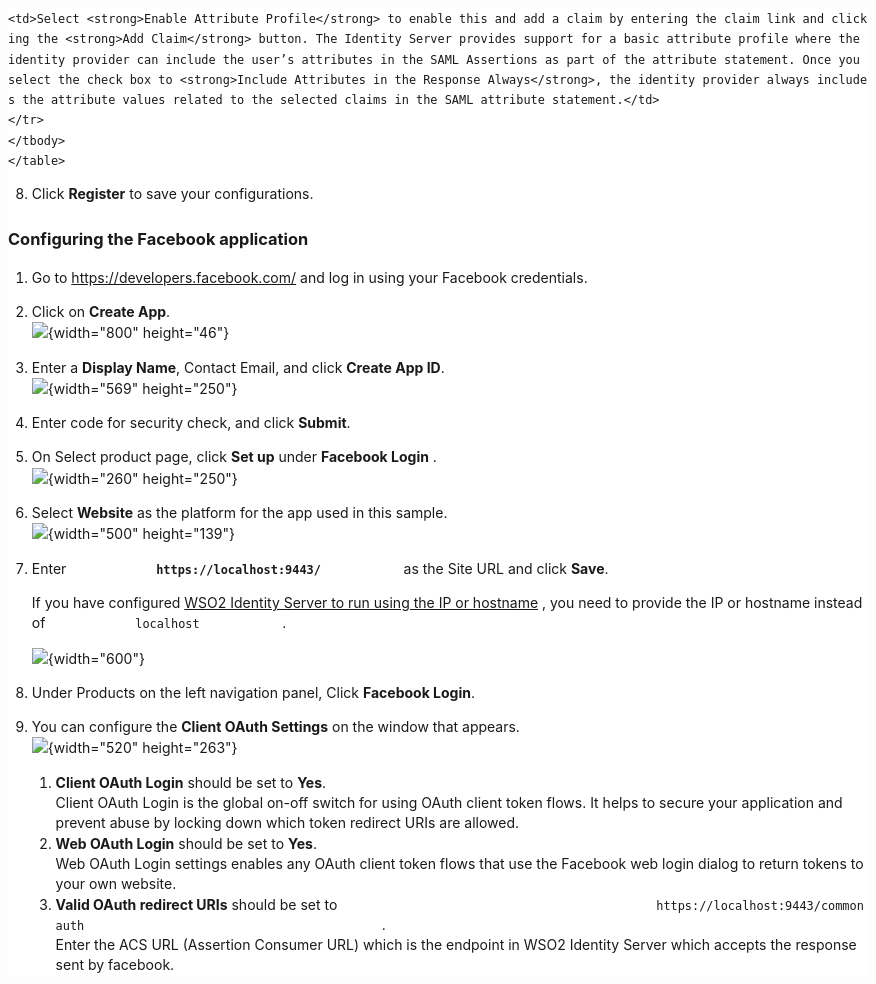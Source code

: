     <td>Select <strong>Enable Attribute Profile</strong> to enable this and add a claim by entering the claim link and clicking the <strong>Add Claim</strong> button. The Identity Server provides support for a basic attribute profile where the identity provider can include the user’s attributes in the SAML Assertions as part of the attribute statement. Once you select the check box to <strong>Include Attributes in the Response Always</strong>, the identity provider always includes the attribute values related to the selected claims in the SAML attribute statement.</td>
    </tr>
    </tbody>
    </table>

8.  Click **Register** to save your configurations.

### Configuring the Facebook application

1.  Go to <https://developers.facebook.com/> and log in using your
    Facebook credentials.
2.  Click on **Create App**.  
    ![](attachments/103331384/103331446.png){width="800" height="46"}
3.  Enter a **Display Name**, Contact Email, and click **Create App
    ID**.  
    ![](attachments/103331384/103331426.png){width="569" height="250"}
4.  Enter code for security check, and click **Submit**.
5.  On Select product page, click **Set up** under **Facebook Login**
    .  
    ![](attachments/103331384/103331447.png){width="260" height="250"}
6.  Select **Website** as the platform for the app used in this
    sample.  
    ![](attachments/103331384/103331448.png){width="500" height="139"}
7.  Enter **`             https://localhost:9443/            `** as the
    Site URL and click **Save**.

    If you have configured [WSO2 Identity Server to run using the IP or
    hostname](https://docs.wso2.com/display/IS530/Running+the+Product#RunningtheProduct-ChangeIPorHostname)
   , you need to provide the IP or hostname instead of
    `             localhost            ` .

    ![](attachments/103331384/103331439.png){width="600"}

8.  Under Products on the left navigation panel, Click **Facebook
    Login**.

9.  You can configure the **Client OAuth Settings** on the window that
    appears.  
    ![](attachments/103331384/103331437.png){width="520" height="263"}

    1.  **Client OAuth Login** should be set to **Yes**.  
        Client OAuth Login is the global on-off switch for using OAuth
        client token flows. It helps to secure your application and
        prevent abuse by locking down which token redirect URIs are
        allowed.
    2.  **Web OAuth Login** should be set to **Yes**.  
        Web OAuth Login settings enables any OAuth client token flows
        that use the Facebook web login dialog to return tokens to your
        own website.
    3.  **Valid OAuth redirect URIs** should be set to
        `                                             https://localhost:9443/commonauth                                          `
        .  
        Enter the ACS URL (Assertion Consumer URL) which is the endpoint
        in WSO2 Identity Server which accepts the response sent by
        facebook.
